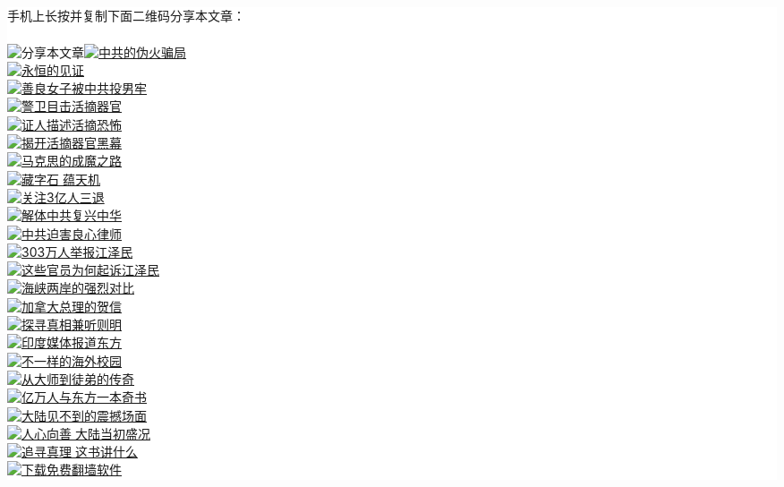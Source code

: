 ####
手机上长按并复制下面二维码分享本文章：<br><br><img src="http://www.hehaibao.com/qr/index.php?m=1&e=L&p=10&t=&d=https://github.com/asdfgt5/djy/blob/master/gb/19/3/20/n11126426.md%231" title="分享本文章"></td><td VALIGN=TOP><a href="https://github.com/asdfgt5/djy/blob/master/gb/16/1/21/n4622075.md?dfh#1" target="_blank"><img src="https://raw.githubusercontent.com/asdfgt5/djy/master/gb/300/wei-f1.jpg" title="中共的伪火骗局"  alt="中共的伪火骗局"></a><br><a href="https://github.com/asdfgt5/yh/blob/master/README.md?dfh#1" target="_blank"><img src="https://raw.githubusercontent.com/asdfgt5/djy/master/gb/300/yong-h.jpg" title="永恒的见证"  alt="永恒的见证"></a><br><a href="https://github.com/asdfgt5/djy/blob/master/gb/13/9/29/n3974789.md?dfh#1" target="_blank"><img src="https://raw.githubusercontent.com/asdfgt5/djy/master/gb/300/shang-lnz.jpg" title="善良女子被中共投男牢"  alt="善良女子被中共投男牢"></a><br><a href="https://github.com/asdfgt5/djy/blob/master/gb/16/3/16/n4663449.md?dfh#1" target="_blank"><img src="https://raw.githubusercontent.com/asdfgt5/djy/master/gb/300/huo-z3.jpg" title="警卫目击活摘器官"  alt="警卫目击活摘器官"></a><br><a href="https://github.com/asdfgt5/djy/blob/master/gb/16/8/7/n8177641.md?dfh#1" target="_blank"><img src="https://raw.githubusercontent.com/asdfgt5/djy/master/gb/300/huo-z4.jpg" title="证人描述活摘恐怖"  alt="证人描述活摘恐怖"></a><br><a href="https://github.com/asdfgt5/djy/blob/master/gb/10/4/19/n2881569.md?dfh#1" target="_blank"><img src="https://raw.githubusercontent.com/asdfgt5/djy/master/gb/300/huo-z1.jpg" title="揭开活摘器官黑幕"  alt="揭开活摘器官黑幕"></a><br><a href="https://github.com/asdfgt5/djy/blob/master/gb/10/11/7/n3077476.md?dfh#1" target="_blank"><img src="https://raw.githubusercontent.com/asdfgt5/djy/master/gb/300/ma-ks.jpg" title="马克思的成魔之路"  alt="马克思的成魔之路"></a><br><a href="https://github.com/asdfgt5/djy/blob/master/gb/14/6/9/n4173977.md?dfh#1" target="_blank"><img src="https://raw.githubusercontent.com/asdfgt5/djy/master/gb/300/chang-zs.jpg" title="藏字石 蕴天机"  alt="藏字石 蕴天机"></a><br><a href="https://github.com/asdfgt5/djy/blob/master/gb/18/5/10/n10381511.md?dfh#1" target="_blank"><img src="https://raw.githubusercontent.com/asdfgt5/djy/master/gb/300/st1.jpg" title="关注3亿人三退"  alt="关注3亿人三退"></a><br><a href="https://github.com/asdfgt5/djy/blob/master/gb/18/3/21/n10237682.md?dfh#1" target="_blank"><img src="https://raw.githubusercontent.com/asdfgt5/djy/master/gb/300/jie-t.jpg" title="解体中共复兴中华"  alt="解体中共复兴中华"></a><br><a href="https://github.com/asdfgt5/djy/blob/master/gb/9/2/9/n2422991.md?dfh#1" target="_blank"><img src="https://raw.githubusercontent.com/asdfgt5/djy/master/gb/300/gao-zs.jpg" title="中共迫害良心律师"  alt="中共迫害良心律师"></a><br><a href="https://github.com/asdfgt5/djy/blob/master/gb/18/12/9/n10900044.md?dfh#1" target="_blank"><img src="https://raw.githubusercontent.com/asdfgt5/djy/master/gb/300/sj1.jpg" title="303万人举报江泽民"  alt="303万人举报江泽民"></a><br><a href="https://github.com/asdfgt5/djy/blob/master/gb/18/8/28/n10672014.md?dfh#1" target="_blank"><img src="https://raw.githubusercontent.com/asdfgt5/djy/master/gb/300/sj2.jpg" title="这些官员为何起诉江泽民"  alt="这些官员为何起诉江泽民"></a><br><a href="https://github.com/asdfgt5/djy/blob/master/gb/8/12/18/n2367165.md?dfh#1" target="_blank"><img src="https://raw.githubusercontent.com/asdfgt5/djy/master/gb/300/liangan.jpg" title="海峡两岸的强烈对比"  alt="海峡两岸的强烈对比"></a><br><a href="https://github.com/asdfgt5/djy/blob/master/gb/15/5/5/n4427238.md?dfh#1" target="_blank"><img src="https://raw.githubusercontent.com/asdfgt5/djy/master/gb/300/jia-ndzl.jpg" title="加拿大总理的贺信"  alt="加拿大总理的贺信"></a><br><a href="https://github.com/asdfgt5/djy/blob/master/gb/11/6/17/n3289382.md?dfh#1" target="_blank">
<img src="https://raw.githubusercontent.com/asdfgt5/djy/master/gb/300/xiao-wd.jpg" title="探寻真相兼听则明"  alt="探寻真相兼听则明"></a><br><a href="https://github.com/asdfgt5/djy/blob/master/gb/18/10/27/n10812623.md?dfh#1" target="_blank"><img src="https://raw.githubusercontent.com/asdfgt5/djy/master/gb/300/yindu.jpg" title="印度媒体报道东方"  alt="印度媒体报道东方"></a><br><a href="https://github.com/asdfgt5/djy/blob/master/gb/18/6/9/n10469652.md?dfh#1" target="_blank"><img src="https://raw.githubusercontent.com/asdfgt5/djy/master/gb/300/xie-j.jpg" title="不一样的海外校园"  alt="不一样的海外校园"></a><br><a href="https://github.com/asdfgt5/djy/blob/master/gb/7/4/5/n1669415.md?dfh#1" target="_blank"><img src="https://raw.githubusercontent.com/asdfgt5/djy/master/gb/300/li-up.jpg" title="从大师到徒弟的传奇"  alt="从大师到徒弟的传奇"></a><br><a href="https://github.com/asdfgt5/djy/blob/master/gb/17/5/26/n9191512.md?dfh#1" target="_blank"><img src="https://raw.githubusercontent.com/asdfgt5/djy/master/gb/300/zfl2.jpg" title="亿万人与东方一本奇书"  alt="亿万人与东方一本奇书"></a><br><a href="https://github.com/asdfgt5/djy/blob/master/gb/13/11/27/n4020290.md?dfh#1" target="_blank"><img src="https://raw.githubusercontent.com/asdfgt5/djy/master/gb/300/zhen-h.jpg" title="大陆见不到的震撼场面"  alt="大陆见不到的震撼场面"></a><br><a href="https://github.com/asdfgt5/djy/blob/master/gb/15/7/17/n4482910.md?dfh#1" target="_blank"><img src="https://raw.githubusercontent.com/asdfgt5/djy/master/gb/300/dalu-sk.jpg" title="人心向善 大陆当初盛况"  alt="人心向善 大陆当初盛况"></a><br><a href="https://github.com/asdfgt5/djy/blob/master/gb/9/10/15/n2689419.md?dfh#1" target="_blank"><img src="https://raw.githubusercontent.com/asdfgt5/djy/master/gb/300/zfl1.jpg" title="追寻真理 这书讲什么"  alt="追寻真理 这书讲什么"></a><br><a href="https://github.com/asdfgt5/fq/blob/master/README.md?dfh#1" target="_blank"><img src="https://raw.githubusercontent.com/asdfgt5/djy/master/gb/300/fq1.jpg" title="下载免费翻墙软件"  alt="下载免费翻墙软件"></a><br></td></tr></table>

